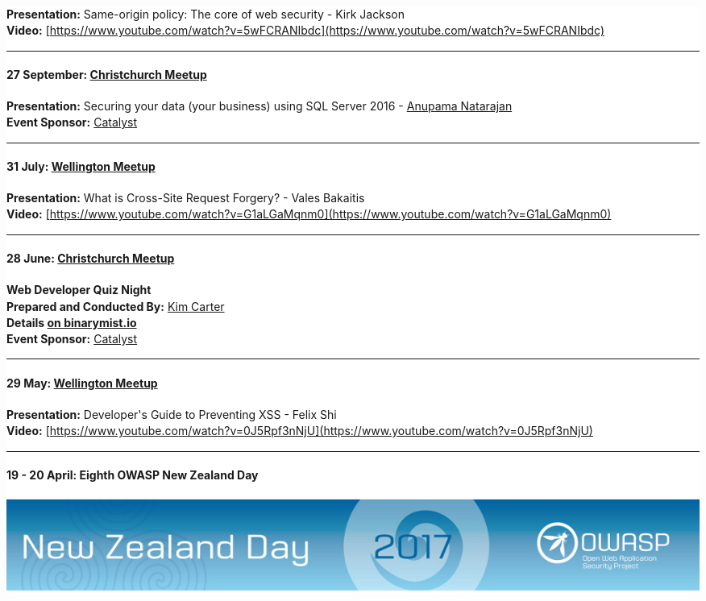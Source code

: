 **Presentation:** Same-origin policy: The core of web security - Kirk Jackson  
**Video:** [https://www.youtube.com/watch?v=5wFCRANIbdc](https://www.youtube.com/watch?v=5wFCRANIbdc)  

-------------------

#### 27 September: [Christchurch Meetup](https://www.meetup.com/OWASP-New-Zealand-Chapter-Christchurch/events/241328587/)
     
**Presentation:** Securing your data (your business) using SQL Server 2016 - [Anupama Natarajan](https://twitter.com/shantha05)     
**Event Sponsor:** [Catalyst](http://www.catalyst.net.nz/)

-------------------

#### 31 July: [Wellington Meetup](https://www.meetup.com/OWASP-New-Zealand-Chapter-Wellington/events/241187473/)
   
**Presentation:** What is Cross-Site Request Forgery? - Vales Bakaitis  
**Video:** [https://www.youtube.com/watch?v=G1aLGaMqnm0](https://www.youtube.com/watch?v=G1aLGaMqnm0)  

-------------------

#### 28 June: [Christchurch Meetup](https://www.meetup.com/OWASP-New-Zealand-Chapter-Christchurch/events/236349292/)
   
**Web Developer Quiz Night**  
**Prepared and Conducted By:** [Kim Carter](https://twitter.com/binarymist)  
**Details [on binarymist.io](https://binarymist.io/talk/owaspnz-chch-meetup-2017-workshop-quiz-night/)**   
**Event Sponsor:** [Catalyst](http://www.catalyst.net.nz/)

-------------------

#### 29 May: [Wellington Meetup](https://www.meetup.com/OWASP-New-Zealand-Chapter-Wellington/events/239202702/)
   
**Presentation:** Developer's Guide to Preventing XSS - Felix Shi    
**Video:** [https://www.youtube.com/watch?v=0J5Rpf3nNjU](https://www.youtube.com/watch?v=0J5Rpf3nNjU)  

-------------------

#### 19 - 20 April: Eighth OWASP New Zealand Day

[![OWASP NZ Day 2017 - Web Banner](assets/images/Web_Banner-OWASP_NZ_Day_2017.jpg)](https://wiki.owasp.org/index.php/OWASP_New_Zealand_Day_2017)
